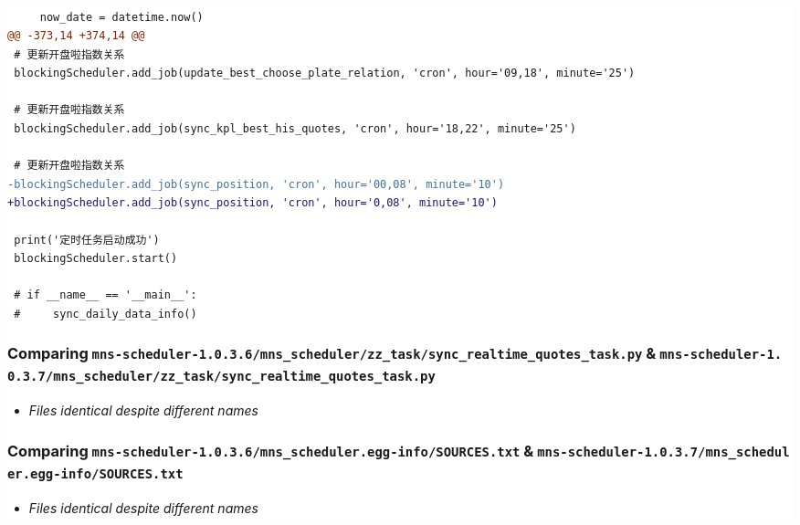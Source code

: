 ```diff
     now_date = datetime.now()
@@ -373,14 +374,14 @@
 # 更新开盘啦指数关系
 blockingScheduler.add_job(update_best_choose_plate_relation, 'cron', hour='09,18', minute='25')
 
 # 更新开盘啦指数关系
 blockingScheduler.add_job(sync_kpl_best_his_quotes, 'cron', hour='18,22', minute='25')
 
 # 更新开盘啦指数关系
-blockingScheduler.add_job(sync_position, 'cron', hour='00,08', minute='10')
+blockingScheduler.add_job(sync_position, 'cron', hour='0,08', minute='10')
 
 print('定时任务启动成功')
 blockingScheduler.start()
 
 # if __name__ == '__main__':
 #     sync_daily_data_info()
```

### Comparing `mns-scheduler-1.0.3.6/mns_scheduler/zz_task/sync_realtime_quotes_task.py` & `mns-scheduler-1.0.3.7/mns_scheduler/zz_task/sync_realtime_quotes_task.py`

 * *Files identical despite different names*

### Comparing `mns-scheduler-1.0.3.6/mns_scheduler.egg-info/SOURCES.txt` & `mns-scheduler-1.0.3.7/mns_scheduler.egg-info/SOURCES.txt`

 * *Files identical despite different names*

